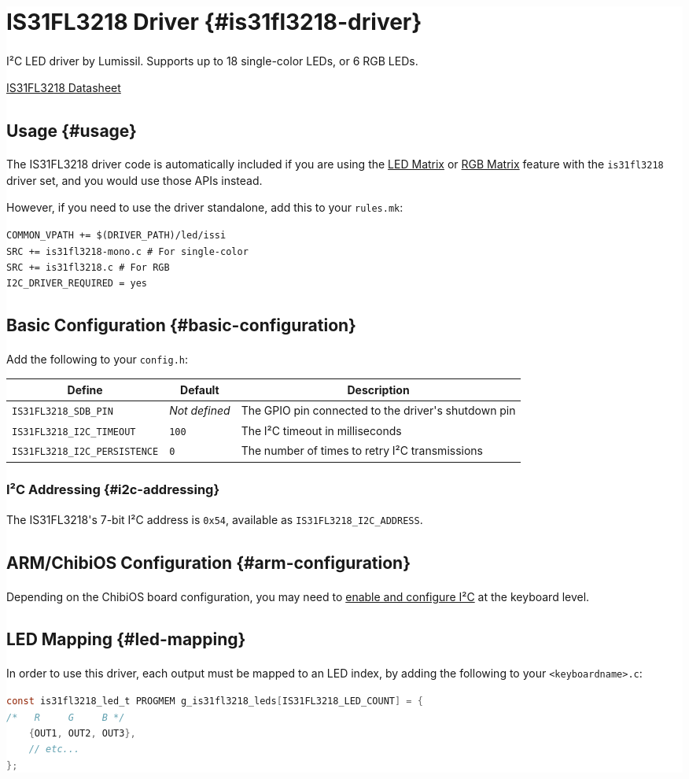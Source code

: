 # IS31FL3218 Driver {#is31fl3218-driver}

I²C LED driver by Lumissil. Supports up to 18 single-color LEDs, or 6 RGB LEDs.

[IS31FL3218 Datasheet](https://www.lumissil.com/assets/pdf/core/IS31FL3218_DS.pdf)

## Usage {#usage}

The IS31FL3218 driver code is automatically included if you are using the [LED Matrix](../features/led_matrix) or [RGB Matrix](../features/rgb_matrix) feature with the `is31fl3218` driver set, and you would use those APIs instead.

However, if you need to use the driver standalone, add this to your `rules.mk`:

```make
COMMON_VPATH += $(DRIVER_PATH)/led/issi
SRC += is31fl3218-mono.c # For single-color
SRC += is31fl3218.c # For RGB
I2C_DRIVER_REQUIRED = yes
```

## Basic Configuration {#basic-configuration}

Add the following to your `config.h`:

|Define                      |Default      |Description                                        |
|----------------------------|-------------|---------------------------------------------------|
|`IS31FL3218_SDB_PIN`        |*Not defined*|The GPIO pin connected to the driver's shutdown pin|
|`IS31FL3218_I2C_TIMEOUT`    |`100`        |The I²C timeout in milliseconds                    |
|`IS31FL3218_I2C_PERSISTENCE`|`0`          |The number of times to retry I²C transmissions     |

### I²C Addressing {#i2c-addressing}

The IS31FL3218's 7-bit I²C address is `0x54`, available as `IS31FL3218_I2C_ADDRESS`.

## ARM/ChibiOS Configuration {#arm-configuration}

Depending on the ChibiOS board configuration, you may need to [enable and configure I²C](i2c#arm-configuration) at the keyboard level.

## LED Mapping {#led-mapping}

In order to use this driver, each output must be mapped to an LED index, by adding the following to your `<keyboardname>.c`:

```c
const is31fl3218_led_t PROGMEM g_is31fl3218_leds[IS31FL3218_LED_COUNT] = {
/*   R     G     B */
    {OUT1, OUT2, OUT3},
    // etc...
};
```
